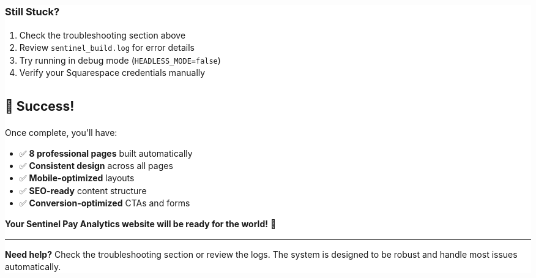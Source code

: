 ### Still Stuck?
1. Check the troubleshooting section above
2. Review `sentinel_build.log` for error details
3. Try running in debug mode (`HEADLESS_MODE=false`)
4. Verify your Squarespace credentials manually

## 🎉 Success!

Once complete, you'll have:
- ✅ **8 professional pages** built automatically
- ✅ **Consistent design** across all pages
- ✅ **Mobile-optimized** layouts
- ✅ **SEO-ready** content structure
- ✅ **Conversion-optimized** CTAs and forms

**Your Sentinel Pay Analytics website will be ready for the world!** 🚀

---

**Need help?** Check the troubleshooting section or review the logs. The system is designed to be robust and handle most issues automatically.

